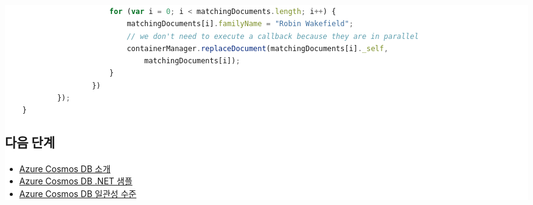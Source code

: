 ```javascript
                        for (var i = 0; i < matchingDocuments.length; i++) {
                            matchingDocuments[i].familyName = "Robin Wakefield";
                            // we don't need to execute a callback because they are in parallel
                            containerManager.replaceDocument(matchingDocuments[i]._self,
                                matchingDocuments[i]);
                        }
                    })
            });
    }
```

## <a name="next-steps"></a>다음 단계

- [Azure Cosmos DB 소개](introduction.md)
- [Azure Cosmos DB .NET 샘플](https://github.com/Azure/azure-cosmos-dotnet-v3)
- [Azure Cosmos DB 일관성 수준](consistency-levels.md)
